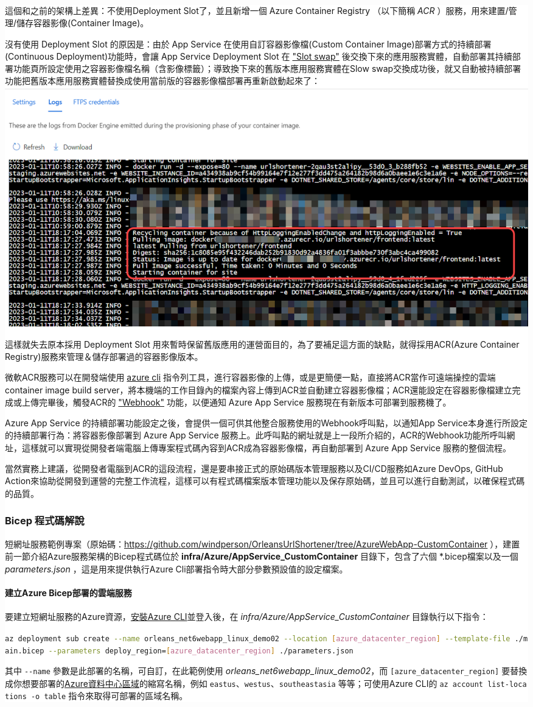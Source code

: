 這個和之前的架構上差異：不使用Deployment Slot了，並且新增一個 Azure Container Registry （以下簡稱 *ACR* ）服務，用來建置/管理/儲存容器影像(Container Image)。

沒有使用 Deployment Slot 的原因是：由於 App Service 在使用自訂容器影像檔(Custom Container Image)部署方式的持續部署(Continuous Deployment)功能時，會讓 App Service Deployment Slot 在 ["Slot swap"](https://learn.microsoft.com/azure/app-service/deploy-staging-slots#swap-two-slots) 後交換下來的應用服務實體，自動部署其持續部署功能頁所設定使用之容器影像檔名稱（含影像標籤）；導致換下來的舊版本應用服務實體在Slow swap交換成功後，就又自動被持續部署功能把舊版本應用服務實體替換成使用當前版的容器影像檔部署再重新啟動起來了：  
![](./CustomContainer_AutoDeploy_NewVersion.png)

這樣就失去原本採用 Deployment Slot 用來暫時保留舊版應用的運營面目的，為了要補足這方面的缺點，就得採用ACR(Azure Container Registry)服務來管理＆儲存部署過的容器影像版本。

微軟ACR服務可以在開發端使用 [azure cli](https://learn.microsoft.com/cli/azure/) 指令列工具，進行容器影像的上傳，或是更簡便一點，直接將ACR當作可遠端操控的雲端 container image build server，將本機端的工作目錄內的檔案內容上傳到ACR並自動建立容器影像檔；ACR還能設定在容器影像檔建立完成或上傳完畢後，觸發ACR的 ["Webhook"](https://learn.microsoft.com/azure/container-registry/container-registry-webhook) 功能，以便通知 Azure App Service 服務現在有新版本可部署到服務機了。

Azure App Service 的持續部署功能設定之後，會提供一個可供其他整合服務使用的Webhook呼叫點，以通知App Service本身進行所設定的持續部署行為：將容器影像部署到 Azure App Service 服務上。此呼叫點的網址就是上一段所介紹的，ACR的Webhook功能所呼叫網址，這樣就可以實現從開發者端電腦上傳專案程式碼內容到ACR成為容器影像檔，再自動部署到 Azure App Service 服務的整個流程。

當然實務上建議，從開發者電腦到ACR的這段流程，還是要串接正式的原始碼版本管理服務以及CI/CD服務如Azure DevOps, GitHub Action來協助從開發到運營的完整工作流程，這樣可以有程式碼檔案版本管理功能以及保存原始碼，並且可以進行自動測試，以確保程式碼的品質。

### Bicep 程式碼解說

短網址服務範例專案（原始碼：https://github.com/windperson/OrleansUrlShortener/tree/AzureWebApp-CustomContainer ），建置前一節介紹Azure服務架構的Bicep程式碼位於 **infra/Azure/AppService_CustomContainer** 目錄下，包含了六個 *.bicep檔案以及一個 *parameters.json* ，這是用來提供執行Azure Cli部署指令時大部分參數預設值的設定檔案。

#### 建立Azure Bicep部署的雲端服務

要建立短網址服務的Azure資源，[安裝Azure CLI](https://learn.microsoft.com/cli/azure/install-azure-cli)並登入後，在 *infra/Azure/AppService_CustomContainer* 目錄執行以下指令：
```sh
az deployment sub create --name orleans_net6webapp_linux_demo02 --location [azure_datacenter_region] --template-file ./main.bicep --parameters deploy_region=[azure_datacenter_region] ./parameters.json
```
其中 `--name` 參數是此部署的名稱，可自訂，在此範例使用 *orleans_net6webapp_linux_demo02*，而 `[azure_datacenter_region]` 要替換成你想要部署的[Azure資料中心區域](https://aka.ms/AzureRegions)的縮寫名稱，例如 `eastus`、`westus`、`southeastasia` 等等；可使用Azure CLI的 `az account list-locations -o table` 指令來取得可部署的區域名稱。
